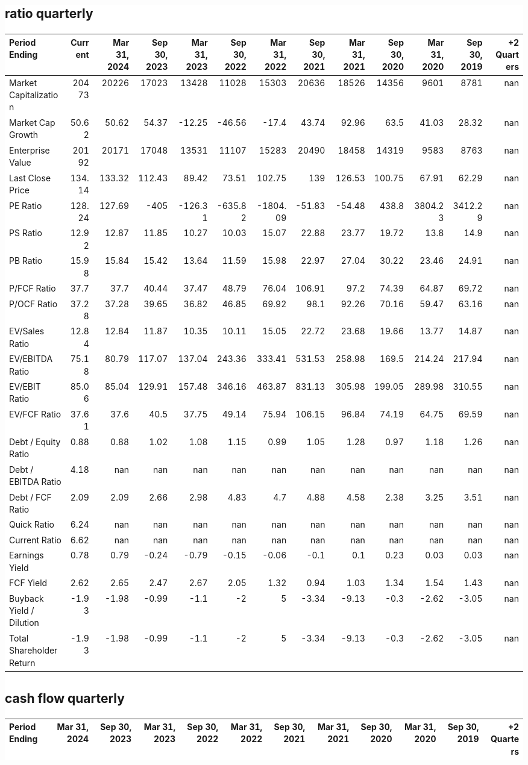 ## ratio quarterly
| Period Ending            |   Current |   Mar 31, 2024 |   Sep 30, 2023 |   Mar 31, 2023 |   Sep 30, 2022 |   Mar 31, 2022 |   Sep 30, 2021 |   Mar 31, 2021 |   Sep 30, 2020 |   Mar 31, 2020 |   Sep 30, 2019 |   +2 Quarters |
|:-------------------------|----------:|---------------:|---------------:|---------------:|---------------:|---------------:|---------------:|---------------:|---------------:|---------------:|---------------:|--------------:|
| Market Capitalization    |  20473    |       20226    |       17023    |       13428    |       11028    |       15303    |       20636    |       18526    |       14356    |        9601    |        8781    |           nan |
| Market Cap Growth        |     50.62 |          50.62 |          54.37 |         -12.25 |         -46.56 |         -17.4  |          43.74 |          92.96 |          63.5  |          41.03 |          28.32 |           nan |
| Enterprise Value         |  20192    |       20171    |       17048    |       13531    |       11107    |       15283    |       20490    |       18458    |       14319    |        9583    |        8763    |           nan |
| Last Close Price         |    134.14 |         133.32 |         112.43 |          89.42 |          73.51 |         102.75 |         139    |         126.53 |         100.75 |          67.91 |          62.29 |           nan |
| PE Ratio                 |    128.24 |         127.69 |        -405    |        -126.31 |        -635.82 |       -1804.09 |         -51.83 |         -54.48 |         438.8  |        3804.23 |        3412.29 |           nan |
| PS Ratio                 |     12.92 |          12.87 |          11.85 |          10.27 |          10.03 |          15.07 |          22.88 |          23.77 |          19.72 |          13.8  |          14.9  |           nan |
| PB Ratio                 |     15.98 |          15.84 |          15.42 |          13.64 |          11.59 |          15.98 |          22.97 |          27.04 |          30.22 |          23.46 |          24.91 |           nan |
| P/FCF Ratio              |     37.7  |          37.7  |          40.44 |          37.47 |          48.79 |          76.04 |         106.91 |          97.2  |          74.39 |          64.87 |          69.72 |           nan |
| P/OCF Ratio              |     37.28 |          37.28 |          39.65 |          36.82 |          46.85 |          69.92 |          98.1  |          92.26 |          70.16 |          59.47 |          63.16 |           nan |
| EV/Sales Ratio           |     12.84 |          12.84 |          11.87 |          10.35 |          10.11 |          15.05 |          22.72 |          23.68 |          19.66 |          13.77 |          14.87 |           nan |
| EV/EBITDA Ratio          |     75.18 |          80.79 |         117.07 |         137.04 |         243.36 |         333.41 |         531.53 |         258.98 |         169.5  |         214.24 |         217.94 |           nan |
| EV/EBIT Ratio            |     85.06 |          85.04 |         129.91 |         157.48 |         346.16 |         463.87 |         831.13 |         305.98 |         199.05 |         289.98 |         310.55 |           nan |
| EV/FCF Ratio             |     37.61 |          37.6  |          40.5  |          37.75 |          49.14 |          75.94 |         106.15 |          96.84 |          74.19 |          64.75 |          69.59 |           nan |
| Debt / Equity Ratio      |      0.88 |           0.88 |           1.02 |           1.08 |           1.15 |           0.99 |           1.05 |           1.28 |           0.97 |           1.18 |           1.26 |           nan |
| Debt / EBITDA Ratio      |      4.18 |         nan    |         nan    |         nan    |         nan    |         nan    |         nan    |         nan    |         nan    |         nan    |         nan    |           nan |
| Debt / FCF Ratio         |      2.09 |           2.09 |           2.66 |           2.98 |           4.83 |           4.7  |           4.88 |           4.58 |           2.38 |           3.25 |           3.51 |           nan |
| Quick Ratio              |      6.24 |         nan    |         nan    |         nan    |         nan    |         nan    |         nan    |         nan    |         nan    |         nan    |         nan    |           nan |
| Current Ratio            |      6.62 |         nan    |         nan    |         nan    |         nan    |         nan    |         nan    |         nan    |         nan    |         nan    |         nan    |           nan |
| Earnings Yield           |      0.78 |           0.79 |          -0.24 |          -0.79 |          -0.15 |          -0.06 |          -0.1  |           0.1  |           0.23 |           0.03 |           0.03 |           nan |
| FCF Yield                |      2.62 |           2.65 |           2.47 |           2.67 |           2.05 |           1.32 |           0.94 |           1.03 |           1.34 |           1.54 |           1.43 |           nan |
| Buyback Yield / Dilution |     -1.93 |          -1.98 |          -0.99 |          -1.1  |          -2    |           5    |          -3.34 |          -9.13 |          -0.3  |          -2.62 |          -3.05 |           nan |
| Total Shareholder Return |     -1.93 |          -1.98 |          -0.99 |          -1.1  |          -2    |           5    |          -3.34 |          -9.13 |          -0.3  |          -2.62 |          -3.05 |           nan |

## cash flow quarterly
| Period Ending                         |   Mar 31, 2024 |   Sep 30, 2023 |   Mar 31, 2023 |   Sep 30, 2022 |   Mar 31, 2022 |   Sep 30, 2021 |   Mar 31, 2021 |   Sep 30, 2020 |   Mar 31, 2020 |   Sep 30, 2019 |   +2 Quarters |
|:--------------------------------------|---------------:|---------------:|---------------:|---------------:|---------------:|---------------:|---------------:|---------------:|---------------:|---------------:|--------------:|